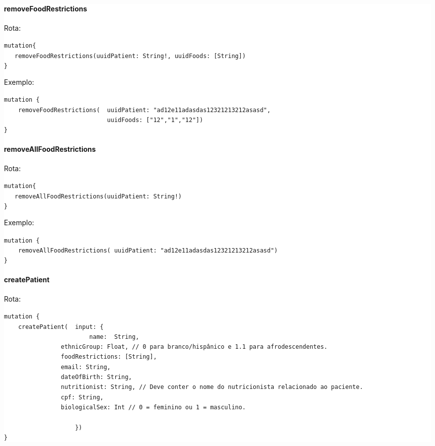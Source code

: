 #### <a name='removeFoodRestrictions'></a>removeFoodRestrictions
Rota:
```
mutation{
   removeFoodRestrictions(uuidPatient: String!, uuidFoods: [String])
}

```

Exemplo:
```
mutation {
    removeFoodRestrictions(  uuidPatient: "ad12e11adasdas12321213212asasd",
                             uuidFoods: ["12","1","12"])
}
```

#### <a name='removeAllFoodRestrictions'></a>removeAllFoodRestrictions
Rota:
```
mutation{
   removeAllFoodRestrictions(uuidPatient: String!)
}

```

Exemplo:
```
mutation {
    removeAllFoodRestrictions( uuidPatient: "ad12e11adasdas12321213212asasd")
}
```


#### <a name='createPatient'></a>createPatient
Rota:
```
mutation {
    createPatient(  input: {
                        name:  String,
    			ethnicGroup: Float, // 0 para branco/hispânico e 1.1 para afrodescendentes.
    			foodRestrictions: [String],
    			email: String,
    			dateOfBirth: String,
    			nutritionist: String, // Deve conter o nome do nutricionista relacionado ao paciente.
    			cpf: String,
    			biologicalSex: Int // 0 = feminino ou 1 = masculino.
			
                    })
}
```
